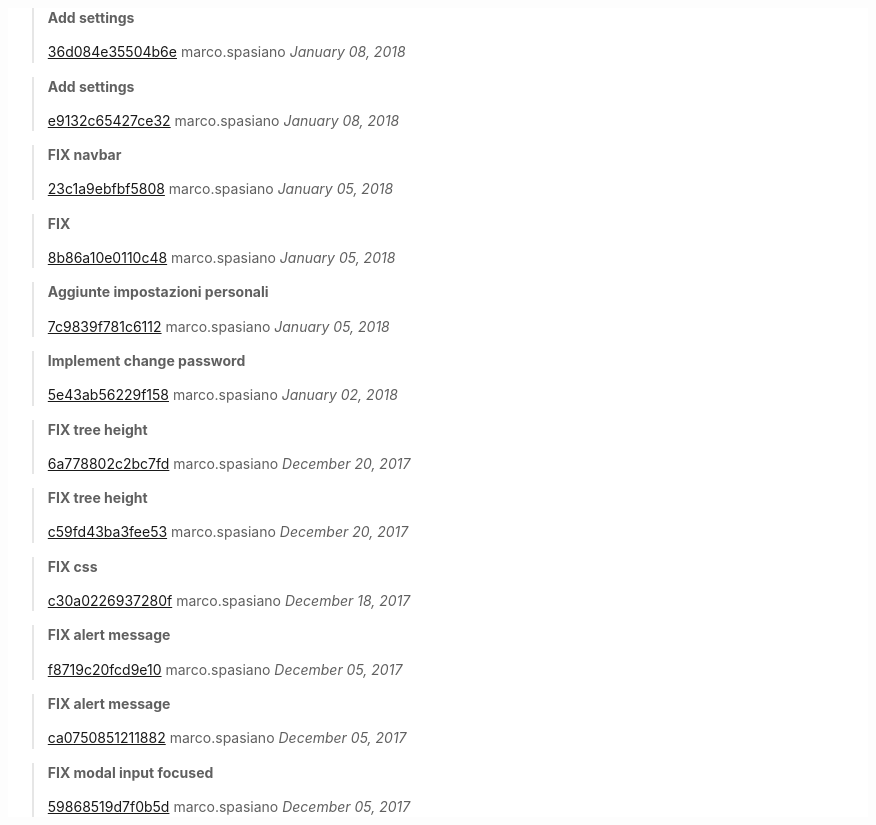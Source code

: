 >**Add settings**
>
>[36d084e35504b6e](https://github.com/consiglionazionaledellericerche/sigla-ng/commit/36d084e35504b6e) marco.spasiano *January 08, 2018*

>**Add settings**
>
>[e9132c65427ce32](https://github.com/consiglionazionaledellericerche/sigla-ng/commit/e9132c65427ce32) marco.spasiano *January 08, 2018*

>**FIX navbar**
>
>[23c1a9ebfbf5808](https://github.com/consiglionazionaledellericerche/sigla-ng/commit/23c1a9ebfbf5808) marco.spasiano *January 05, 2018*

>**FIX**
>
>[8b86a10e0110c48](https://github.com/consiglionazionaledellericerche/sigla-ng/commit/8b86a10e0110c48) marco.spasiano *January 05, 2018*

>**Aggiunte impostazioni personali**
>
>[7c9839f781c6112](https://github.com/consiglionazionaledellericerche/sigla-ng/commit/7c9839f781c6112) marco.spasiano *January 05, 2018*

>**Implement change password**
>
>[5e43ab56229f158](https://github.com/consiglionazionaledellericerche/sigla-ng/commit/5e43ab56229f158) marco.spasiano *January 02, 2018*

>**FIX tree height**
>
>[6a778802c2bc7fd](https://github.com/consiglionazionaledellericerche/sigla-ng/commit/6a778802c2bc7fd) marco.spasiano *December 20, 2017*

>**FIX tree height**
>
>[c59fd43ba3fee53](https://github.com/consiglionazionaledellericerche/sigla-ng/commit/c59fd43ba3fee53) marco.spasiano *December 20, 2017*

>**FIX css**
>
>[c30a0226937280f](https://github.com/consiglionazionaledellericerche/sigla-ng/commit/c30a0226937280f) marco.spasiano *December 18, 2017*

>**FIX alert message**
>
>[f8719c20fcd9e10](https://github.com/consiglionazionaledellericerche/sigla-ng/commit/f8719c20fcd9e10) marco.spasiano *December 05, 2017*

>**FIX alert message**
>
>[ca0750851211882](https://github.com/consiglionazionaledellericerche/sigla-ng/commit/ca0750851211882) marco.spasiano *December 05, 2017*

>**FIX modal input focused**
>
>[59868519d7f0b5d](https://github.com/consiglionazionaledellericerche/sigla-ng/commit/59868519d7f0b5d) marco.spasiano *December 05, 2017*
